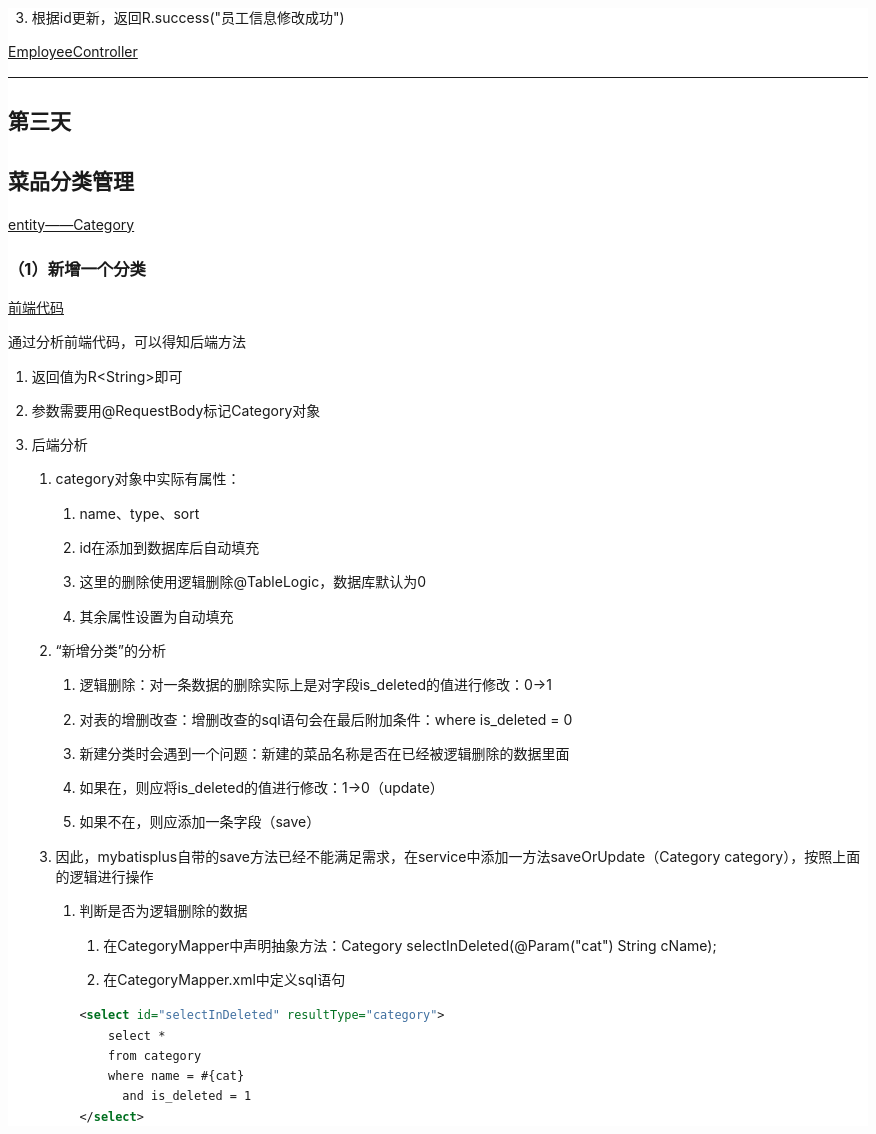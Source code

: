 3.  根据id更新，返回R.success("员工信息修改成功")

[EmployeeController](EmployeeController/EmployeeController.md "EmployeeController")

***

## 第三天

## 菜品分类管理

[entity——Category](entity——Category/entity——Category.md "entity——Category")

### （1）新增一个分类

[前端代码](前端代码_1_2/前端代码.md "前端代码")

通过分析前端代码，可以得知后端方法

1.  返回值为R\<String>即可

2.  参数需要用@RequestBody标记Category对象

3.  后端分析

    1.  category对象中实际有属性：

        1.  name、type、sort

        2.  id在添加到数据库后自动填充

        3.  这里的删除使用逻辑删除@TableLogic，数据库默认为0

        4.  其余属性设置为自动填充

    2.  “新增分类”的分析

        1.  逻辑删除：对一条数据的删除实际上是对字段is\_deleted的值进行修改：0→1

        2.  对表的增删改查：增删改查的sql语句会在最后附加条件：where is\_deleted = 0

        3.  新建分类时会遇到一个问题：新建的菜品名称是否在已经被逻辑删除的数据里面

        4.  如果在，则应将is\_deleted的值进行修改：1→0（update）

        5.  如果不在，则应添加一条字段（save）

    3.  因此，mybatisplus自带的save方法已经不能满足需求，在service中添加一方法saveOrUpdate（Category category），按照上面的逻辑进行操作

        1.  判断是否为逻辑删除的数据

            1.  在CategoryMapper中声明抽象方法：Category selectInDeleted(@Param("cat") String cName);

            2.  在CategoryMapper.xml中定义sql语句

            ```xml
            <select id="selectInDeleted" resultType="category">
                select *
                from category
                where name = #{cat}
                  and is_deleted = 1
            </select>
            ```
